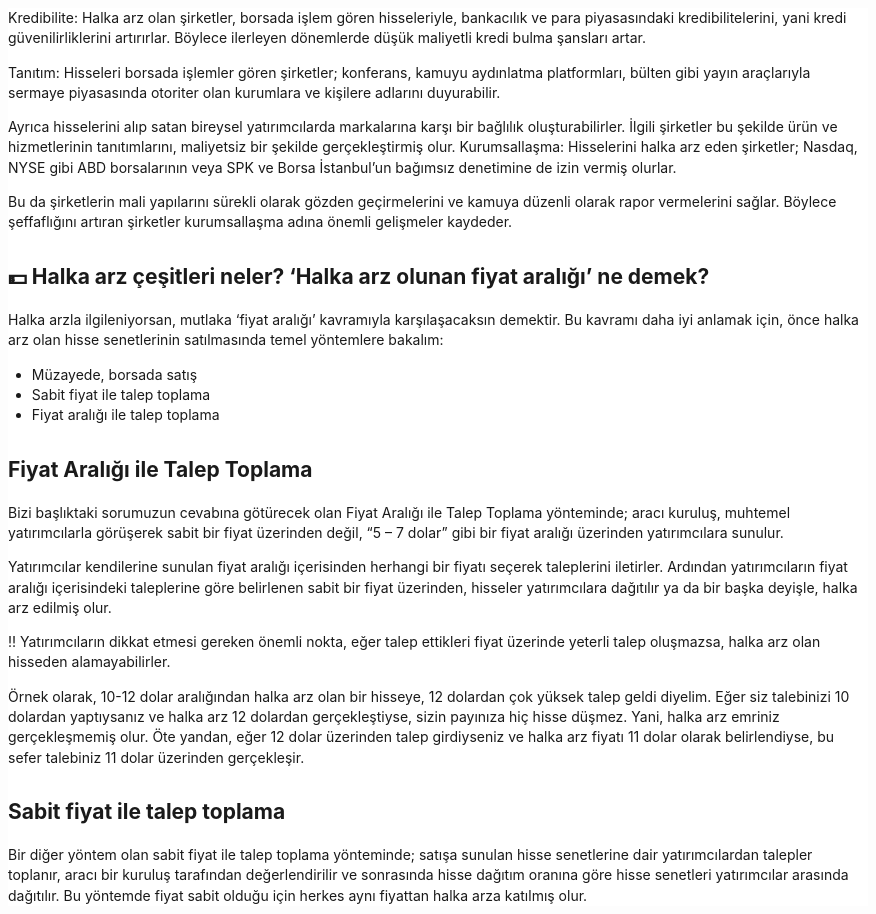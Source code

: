 Kredibilite: Halka arz olan şirketler, borsada işlem gören hisseleriyle, bankacılık ve para piyasasındaki kredibilitelerini, yani kredi güvenilirliklerini artırırlar. Böylece ilerleyen dönemlerde düşük maliyetli kredi bulma şansları artar.

Tanıtım: Hisseleri borsada işlemler gören şirketler; konferans, kamuyu aydınlatma platformları, bülten gibi yayın araçlarıyla sermaye piyasasında otoriter olan kurumlara ve kişilere adlarını duyurabilir. 

Ayrıca hisselerini alıp satan bireysel yatırımcılarda markalarına karşı bir bağlılık oluşturabilirler. İlgili şirketler bu şekilde ürün ve hizmetlerinin tanıtımlarını, maliyetsiz bir şekilde gerçekleştirmiş olur. 
Kurumsallaşma: Hisselerini halka arz eden şirketler; Nasdaq, NYSE gibi ABD borsalarının veya SPK ve Borsa İstanbul’un bağımsız denetimine de izin vermiş olurlar. 

Bu da şirketlerin mali yapılarını sürekli olarak gözden geçirmelerini ve kamuya düzenli olarak rapor vermelerini sağlar. Böylece şeffaflığını artıran şirketler kurumsallaşma adına önemli gelişmeler kaydeder.

## 💵 Halka arz çeşitleri neler? ‘Halka arz olunan fiyat aralığı’ ne demek? 

Halka arzla ilgileniyorsan, mutlaka ‘fiyat aralığı’ kavramıyla karşılaşacaksın demektir. Bu kavramı daha iyi anlamak için, önce halka arz olan hisse senetlerinin satılmasında temel yöntemlere bakalım: 
- Müzayede, borsada satış 
- Sabit fiyat ile talep toplama 
- Fiyat aralığı ile talep toplama

## Fiyat Aralığı ile Talep Toplama

Bizi başlıktaki sorumuzun cevabına götürecek olan Fiyat Aralığı ile Talep Toplama yönteminde; aracı kuruluş, muhtemel yatırımcılarla görüşerek sabit bir fiyat üzerinden değil, “5 – 7 dolar” gibi bir fiyat aralığı üzerinden yatırımcılara sunulur.

Yatırımcılar kendilerine sunulan fiyat aralığı içerisinden herhangi bir fiyatı seçerek taleplerini iletirler. Ardından yatırımcıların fiyat aralığı içerisindeki taleplerine göre belirlenen sabit bir fiyat üzerinden, hisseler yatırımcılara dağıtılır ya da bir başka deyişle, halka arz edilmiş olur.

‼️ Yatırımcıların dikkat etmesi gereken önemli nokta, eğer talep ettikleri fiyat üzerinde yeterli talep oluşmazsa, halka arz olan hisseden alamayabilirler. 

Örnek olarak, 10-12 dolar aralığından halka arz olan bir hisseye, 12 dolardan çok yüksek talep geldi diyelim. Eğer siz talebinizi 10 dolardan yaptıysanız ve halka arz 12 dolardan gerçekleştiyse, sizin payınıza hiç hisse düşmez. Yani, halka arz emriniz gerçekleşmemiş olur.
Öte yandan, eğer 12 dolar üzerinden talep girdiyseniz ve halka arz fiyatı 11 dolar olarak belirlendiyse, bu sefer talebiniz 11 dolar üzerinden gerçekleşir.

## Sabit fiyat ile talep toplama

Bir diğer yöntem olan sabit fiyat ile talep toplama yönteminde; satışa sunulan hisse senetlerine dair yatırımcılardan talepler toplanır, aracı bir kuruluş tarafından değerlendirilir ve sonrasında hisse dağıtım oranına göre hisse senetleri yatırımcılar arasında dağıtılır. Bu yöntemde fiyat sabit olduğu için herkes aynı fiyattan halka arza katılmış olur.
